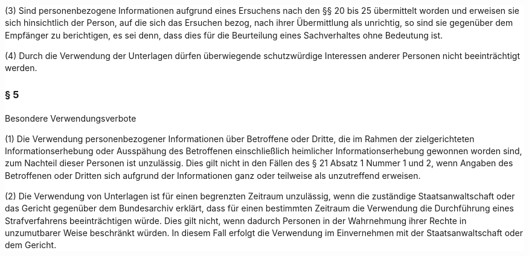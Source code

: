 (3) Sind personenbezogene Informationen aufgrund eines Ersuchens nach
den §§ 20 bis 25 übermittelt worden und erweisen sie sich hinsichtlich
der Person, auf die sich das Ersuchen bezog, nach ihrer Übermittlung als
unrichtig, so sind sie gegenüber dem Empfänger zu berichtigen, es sei
denn, dass dies für die Beurteilung eines Sachverhaltes ohne Bedeutung
ist.

</div>

<div class="jurAbsatz">

(4) Durch die Verwendung der Unterlagen dürfen überwiegende
schutzwürdige Interessen anderer Personen nicht beeinträchtigt werden.

</div>

</div>

</div>

</div>

<span id="BJNR022720991BJNE001503116.html"></span>

### § 5  
Besondere Verwendungsverbote

<div>

<div class="jnhtml">

<div>

<div class="jurAbsatz">

(1) Die Verwendung personenbezogener Informationen über Betroffene oder
Dritte, die im Rahmen der zielgerichteten Informationserhebung oder
Ausspähung des Betroffenen einschließlich heimlicher
Informationserhebung gewonnen worden sind, zum Nachteil dieser Personen
ist unzulässig. Dies gilt nicht in den Fällen des § 21 Absatz 1 Nummer 1
und 2, wenn Angaben des Betroffenen oder Dritten sich aufgrund der
Informationen ganz oder teilweise als unzutreffend erweisen.

</div>

<div class="jurAbsatz">

(2) Die Verwendung von Unterlagen ist für einen begrenzten Zeitraum
unzulässig, wenn die zuständige Staatsanwaltschaft oder das Gericht
gegenüber dem Bundesarchiv erklärt, dass für einen bestimmten Zeitraum
die Verwendung die Durchführung eines Strafverfahrens beeinträchtigen
würde. Dies gilt nicht, wenn dadurch Personen in der Wahrnehmung ihrer
Rechte in unzumutbarer Weise beschränkt würden. In diesem Fall erfolgt
die Verwendung im Einvernehmen mit der Staatsanwaltschaft oder dem
Gericht.

</div>

</div>
